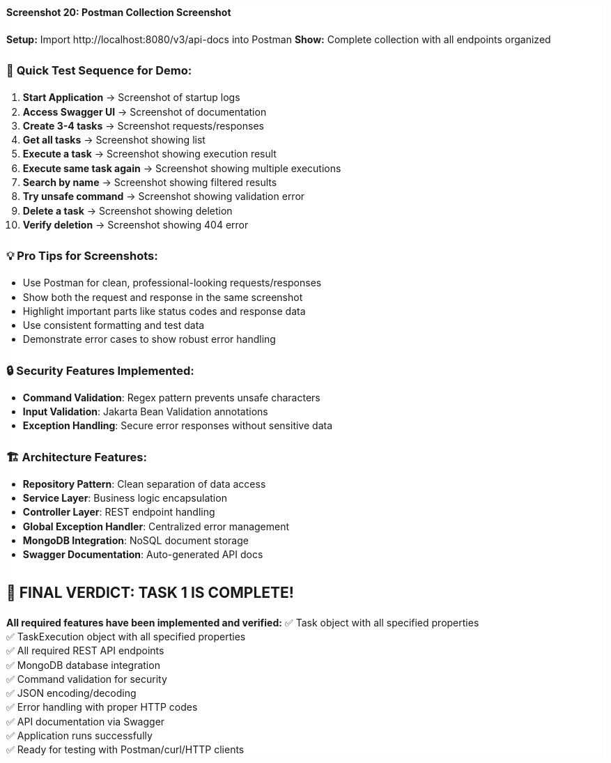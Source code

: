 #### **Screenshot 20: Postman Collection Screenshot**
**Setup:** Import http://localhost:8080/v3/api-docs into Postman
**Show:** Complete collection with all endpoints organized

### 🎯 **Quick Test Sequence for Demo:**

1. **Start Application** → Screenshot of startup logs
2. **Access Swagger UI** → Screenshot of documentation
3. **Create 3-4 tasks** → Screenshot requests/responses
4. **Get all tasks** → Screenshot showing list
5. **Execute a task** → Screenshot showing execution result
6. **Execute same task again** → Screenshot showing multiple executions
7. **Search by name** → Screenshot showing filtered results
8. **Try unsafe command** → Screenshot showing validation error
9. **Delete a task** → Screenshot showing deletion
10. **Verify deletion** → Screenshot showing 404 error

### 💡 **Pro Tips for Screenshots:**
- Use Postman for clean, professional-looking requests/responses
- Show both the request and response in the same screenshot
- Highlight important parts like status codes and response data
- Use consistent formatting and test data
- Demonstrate error cases to show robust error handling

### 🔒 **Security Features Implemented:**
- **Command Validation**: Regex pattern prevents unsafe characters
- **Input Validation**: Jakarta Bean Validation annotations
- **Exception Handling**: Secure error responses without sensitive data

### 🏗️ **Architecture Features:**
- **Repository Pattern**: Clean separation of data access
- **Service Layer**: Business logic encapsulation
- **Controller Layer**: REST endpoint handling
- **Global Exception Handler**: Centralized error management
- **MongoDB Integration**: NoSQL document storage
- **Swagger Documentation**: Auto-generated API docs

## 🎉 **FINAL VERDICT: TASK 1 IS COMPLETE!**

**All required features have been implemented and verified:**
✅ Task object with all specified properties  
✅ TaskExecution object with all specified properties  
✅ All required REST API endpoints  
✅ MongoDB database integration  
✅ Command validation for security  
✅ JSON encoding/decoding  
✅ Error handling with proper HTTP codes  
✅ API documentation via Swagger  
✅ Application runs successfully  
✅ Ready for testing with Postman/curl/HTTP clients  
